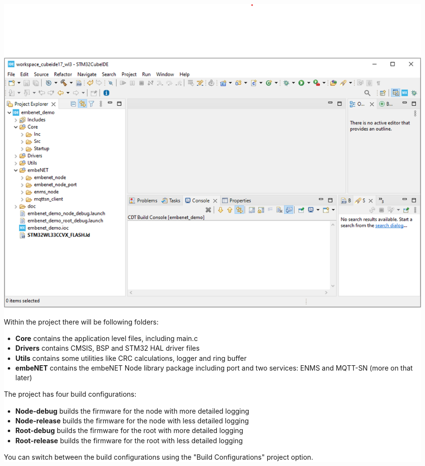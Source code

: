 <center><img src="cubeide_project.png" alt="STM32CubeIDE: project explorer"></center>

Within the project there will be following folders:

- **Core** contains the application level files, including main.c
- **Drivers** contains CMSIS, BSP and STM32 HAL driver files
- **Utils** contains some utilities like CRC calculations, logger and ring buffer
- **embeNET** contains the embeNET Node library package including port and two services: ENMS and MQTT-SN (more on that later)

The project has four build configurations:

- **Node-debug** builds the firmware for the node with more detailed logging
- **Node-release** builds the firmware for the node with less detailed logging
- **Root-debug** builds the firmware for the root with more detailed logging
- **Root-release** builds the firmware for the root with less detailed logging

You can switch between the build configurations using the "Build Configurations" project option.
